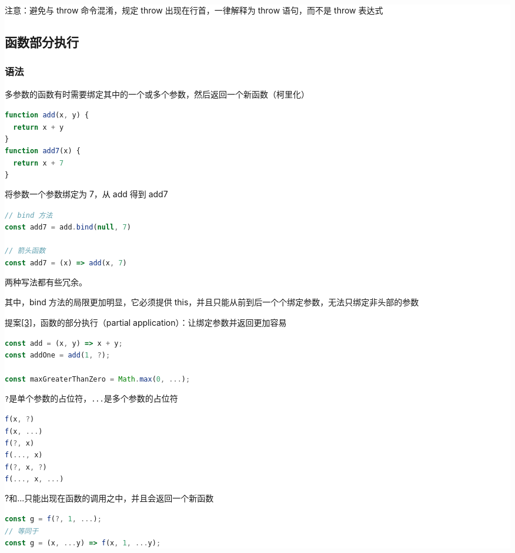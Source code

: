 注意：避免与 throw 命令混淆，规定 throw 出现在行首，一律解释为 throw 语句，而不是 throw 表达式

## 函数部分执行

### 语法

多参数的函数有时需要绑定其中的一个或多个参数，然后返回一个新函数（柯里化）

```js
function add(x, y) {
  return x + y
}
function add7(x) {
  return x + 7
}
```

将参数一个参数绑定为 7，从 add 得到 add7

```js
// bind 方法
const add7 = add.bind(null, 7)

// 箭头函数
const add7 = (x) => add(x, 7)
```

两种写法都有些冗余。

其中，bind 方法的局限更加明显，它必须提供 this，并且只能从前到后一个个绑定参数，无法只绑定非头部的参数

提案[[3]](#相关链接)，函数的部分执行（partial application）：让绑定参数并返回更加容易

```js
const add = (x, y) => x + y;
const addOne = add(1, ?);

const maxGreaterThanZero = Math.max(0, ...);
```

`?`是单个参数的占位符，`...`是多个参数的占位符

```js
f(x, ?)
f(x, ...)
f(?, x)
f(..., x)
f(?, x, ?)
f(..., x, ...)
```

?和...只能出现在函数的调用之中，并且会返回一个新函数

```js
const g = f(?, 1, ...);
// 等同于
const g = (x, ...y) => f(x, 1, ...y);
```
